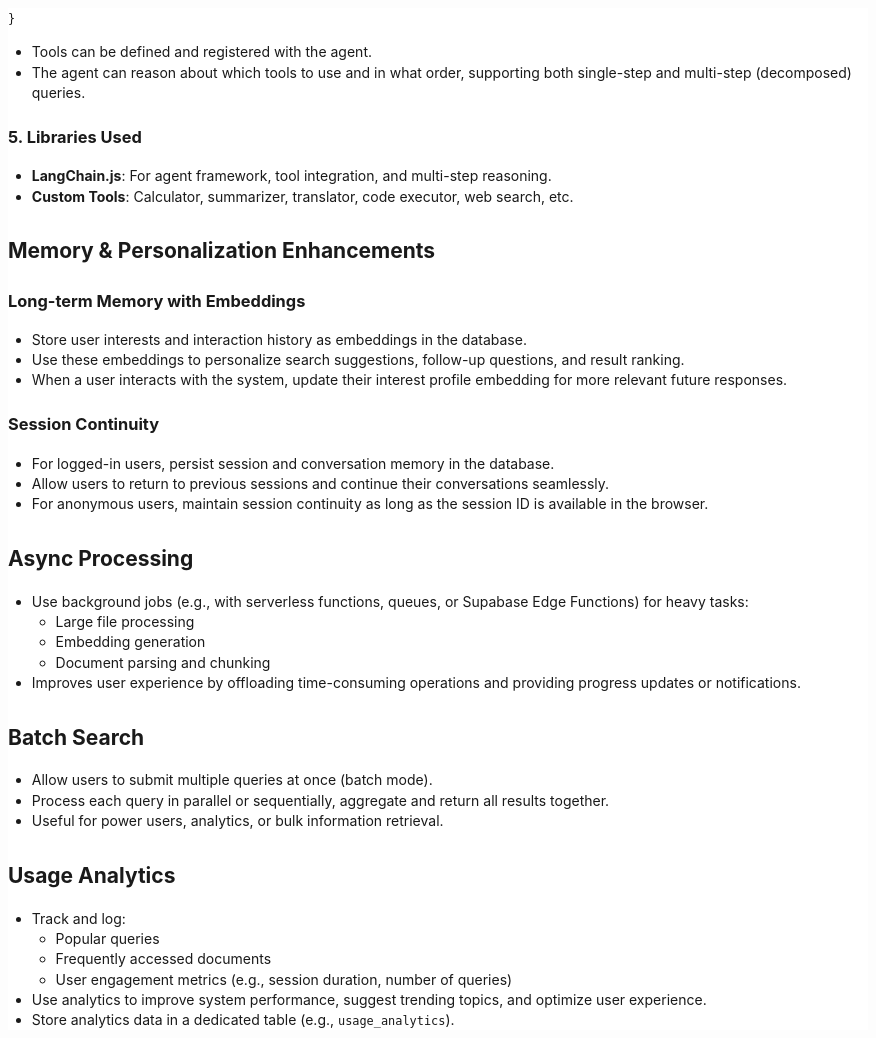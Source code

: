 ```typescript
}
```

- Tools can be defined and registered with the agent.
- The agent can reason about which tools to use and in what order, supporting both single-step and multi-step (decomposed) queries.

### 5. Libraries Used
- **LangChain.js**: For agent framework, tool integration, and multi-step reasoning.
- **Custom Tools**: Calculator, summarizer, translator, code executor, web search, etc. 

## Memory & Personalization Enhancements

### Long-term Memory with Embeddings
- Store user interests and interaction history as embeddings in the database.
- Use these embeddings to personalize search suggestions, follow-up questions, and result ranking.
- When a user interacts with the system, update their interest profile embedding for more relevant future responses.

### Session Continuity
- For logged-in users, persist session and conversation memory in the database.
- Allow users to return to previous sessions and continue their conversations seamlessly.
- For anonymous users, maintain session continuity as long as the session ID is available in the browser.

## Async Processing
- Use background jobs (e.g., with serverless functions, queues, or Supabase Edge Functions) for heavy tasks:
  - Large file processing
  - Embedding generation
  - Document parsing and chunking
- Improves user experience by offloading time-consuming operations and providing progress updates or notifications.

## Batch Search
- Allow users to submit multiple queries at once (batch mode).
- Process each query in parallel or sequentially, aggregate and return all results together.
- Useful for power users, analytics, or bulk information retrieval.

## Usage Analytics
- Track and log:
  - Popular queries
  - Frequently accessed documents
  - User engagement metrics (e.g., session duration, number of queries)
- Use analytics to improve system performance, suggest trending topics, and optimize user experience.
- Store analytics data in a dedicated table (e.g., `usage_analytics`).
